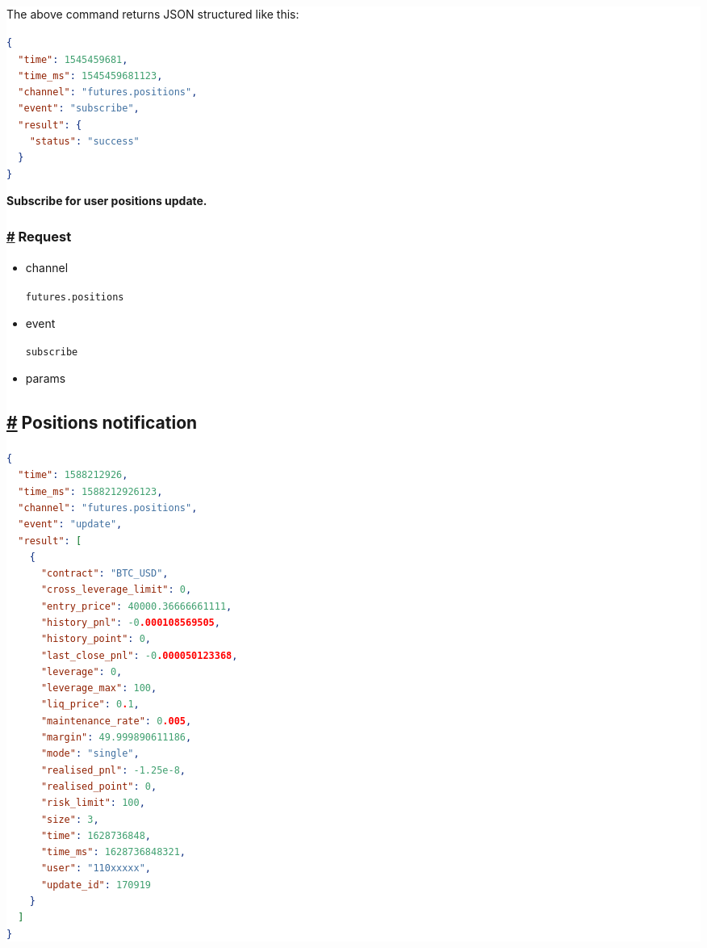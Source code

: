 The above command returns JSON structured like this:

```json
{
  "time": 1545459681,
  "time_ms": 1545459681123,
  "channel": "futures.positions",
  "event": "subscribe",
  "result": {
    "status": "success"
  }
}
```

**Subscribe for user positions update.**

### [#](#request-30) Request

- channel

  `futures.positions`

- event

  `subscribe`

* params

## [#](#positions-notification) Positions notification

```json
{
  "time": 1588212926,
  "time_ms": 1588212926123,
  "channel": "futures.positions",
  "event": "update",
  "result": [
    {
      "contract": "BTC_USD",
      "cross_leverage_limit": 0,
      "entry_price": 40000.36666661111,
      "history_pnl": -0.000108569505,
      "history_point": 0,
      "last_close_pnl": -0.000050123368,
      "leverage": 0,
      "leverage_max": 100,
      "liq_price": 0.1,
      "maintenance_rate": 0.005,
      "margin": 49.999890611186,
      "mode": "single",
      "realised_pnl": -1.25e-8,
      "realised_point": 0,
      "risk_limit": 100,
      "size": 3,
      "time": 1628736848,
      "time_ms": 1628736848321,
      "user": "110xxxxx",
      "update_id": 170919
    }
  ]
}
```
